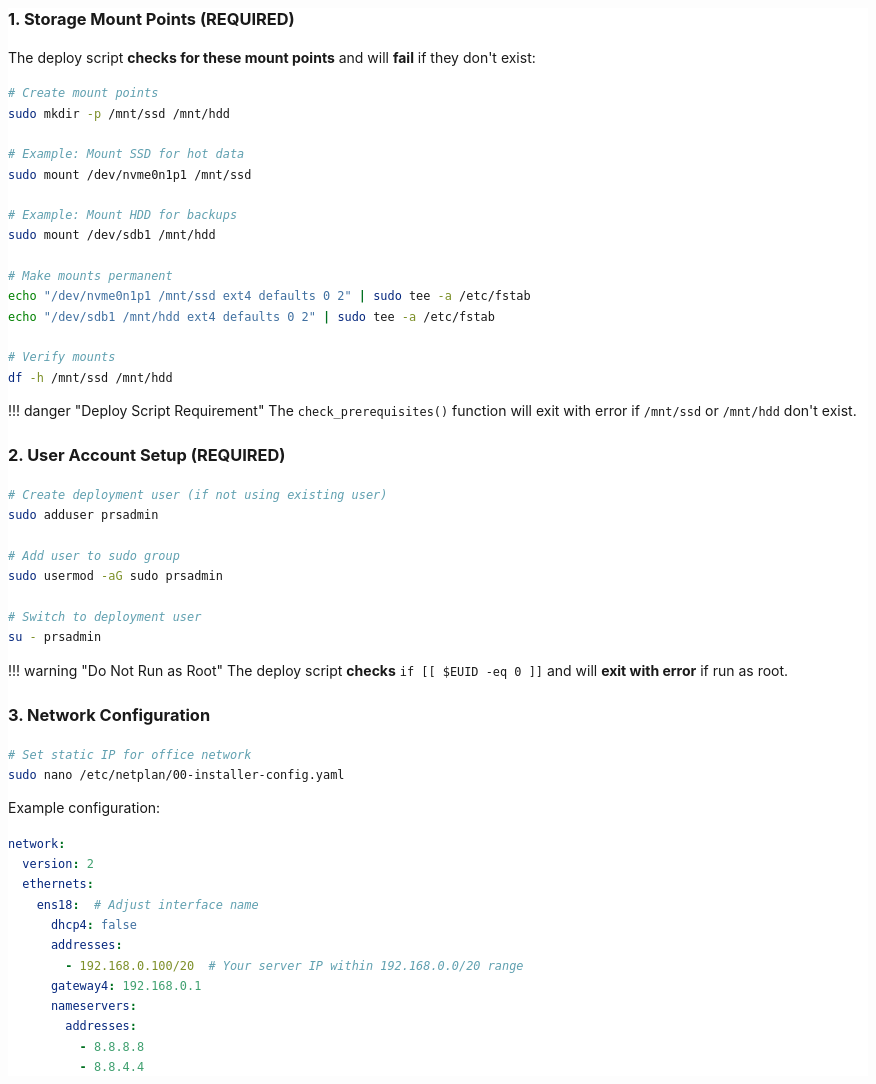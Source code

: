 ### 1. Storage Mount Points (REQUIRED)

The deploy script **checks for these mount points** and will **fail** if they don't exist:

```bash
# Create mount points
sudo mkdir -p /mnt/ssd /mnt/hdd

# Example: Mount SSD for hot data
sudo mount /dev/nvme0n1p1 /mnt/ssd

# Example: Mount HDD for backups
sudo mount /dev/sdb1 /mnt/hdd

# Make mounts permanent
echo "/dev/nvme0n1p1 /mnt/ssd ext4 defaults 0 2" | sudo tee -a /etc/fstab
echo "/dev/sdb1 /mnt/hdd ext4 defaults 0 2" | sudo tee -a /etc/fstab

# Verify mounts
df -h /mnt/ssd /mnt/hdd
```

!!! danger "Deploy Script Requirement"
    The `check_prerequisites()` function will exit with error if `/mnt/ssd` or `/mnt/hdd` don't exist.

### 2. User Account Setup (REQUIRED)

```bash
# Create deployment user (if not using existing user)
sudo adduser prsadmin

# Add user to sudo group
sudo usermod -aG sudo prsadmin

# Switch to deployment user
su - prsadmin
```

!!! warning "Do Not Run as Root"
    The deploy script **checks** `if [[ $EUID -eq 0 ]]` and will **exit with error** if run as root.

### 3. Network Configuration

```bash
# Set static IP for office network
sudo nano /etc/netplan/00-installer-config.yaml
```

Example configuration:
```yaml
network:
  version: 2
  ethernets:
    ens18:  # Adjust interface name
      dhcp4: false
      addresses:
        - 192.168.0.100/20  # Your server IP within 192.168.0.0/20 range
      gateway4: 192.168.0.1
      nameservers:
        addresses:
          - 8.8.8.8
          - 8.8.4.4
```
